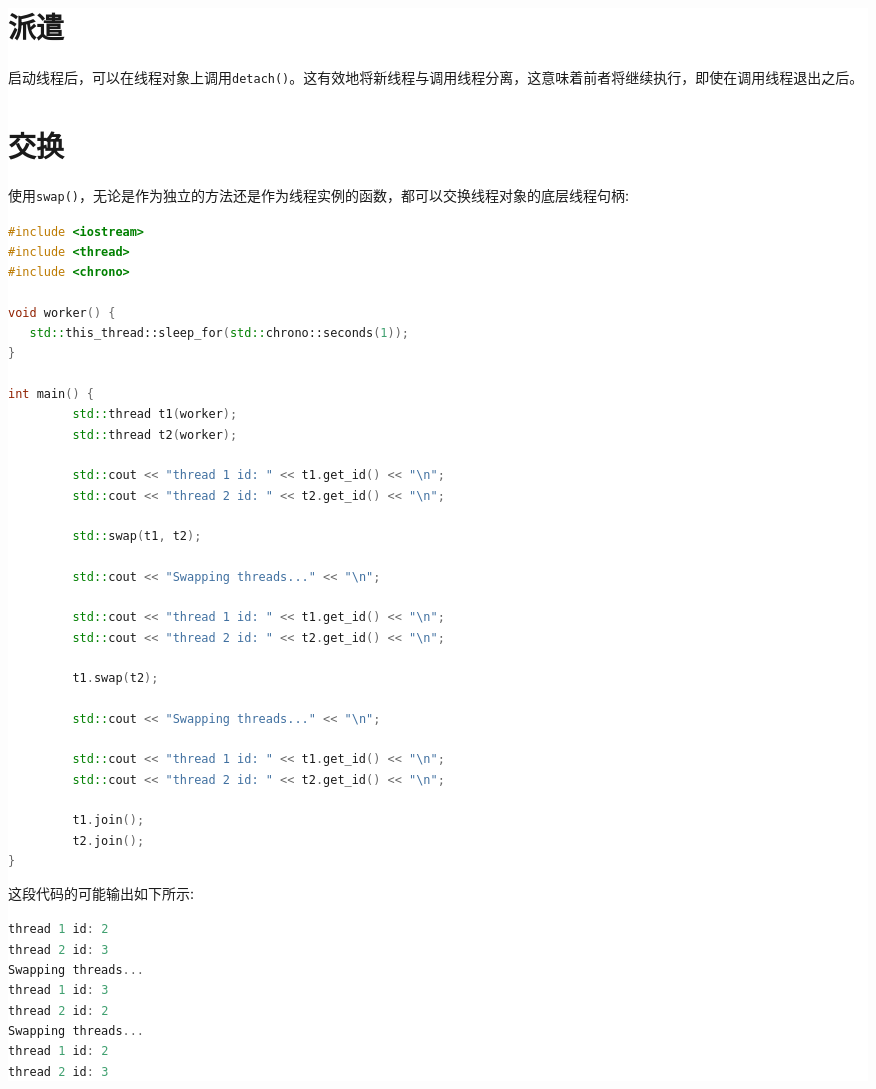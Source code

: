 # 派遣

启动线程后，可以在线程对象上调用`detach()`。这有效地将新线程与调用线程分离，这意味着前者将继续执行，即使在调用线程退出之后。

# 交换

使用`swap()`，无论是作为独立的方法还是作为线程实例的函数，都可以交换线程对象的底层线程句柄:

```cpp
#include <iostream> 
#include <thread> 
#include <chrono> 

void worker() { 
   std::this_thread::sleep_for(std::chrono::seconds(1)); 
} 

int main() { 
         std::thread t1(worker); 
         std::thread t2(worker); 

         std::cout << "thread 1 id: " << t1.get_id() << "\n"; 
         std::cout << "thread 2 id: " << t2.get_id() << "\n"; 

         std::swap(t1, t2); 

         std::cout << "Swapping threads..." << "\n"; 

         std::cout << "thread 1 id: " << t1.get_id() << "\n"; 
         std::cout << "thread 2 id: " << t2.get_id() << "\n"; 

         t1.swap(t2); 

         std::cout << "Swapping threads..." << "\n"; 

         std::cout << "thread 1 id: " << t1.get_id() << "\n"; 
         std::cout << "thread 2 id: " << t2.get_id() << "\n"; 

         t1.join(); 
         t2.join(); 
} 

```

这段代码的可能输出如下所示:

```cpp
thread 1 id: 2
thread 2 id: 3
Swapping threads...
thread 1 id: 3
thread 2 id: 2
Swapping threads...
thread 1 id: 2
thread 2 id: 3

```
